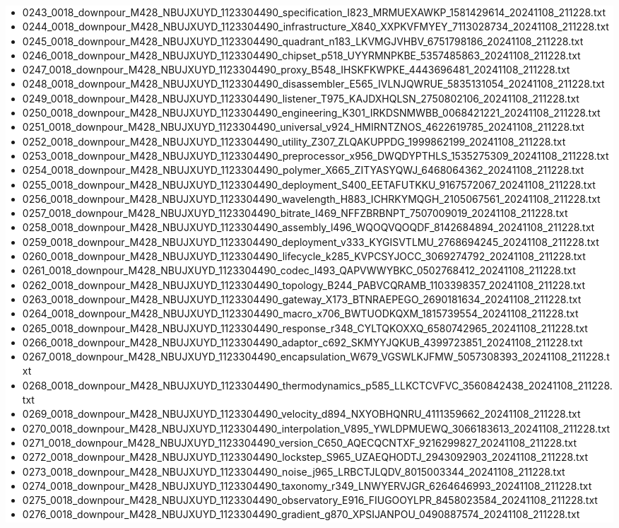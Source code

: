 - 0243_0018_downpour_M428_NBUJXUYD_1123304490_specification_I823_MRMUEXAWKP_1581429614_20241108_211228.txt
- 0244_0018_downpour_M428_NBUJXUYD_1123304490_infrastructure_X840_XXPKVFMYEY_7113028734_20241108_211228.txt
- 0245_0018_downpour_M428_NBUJXUYD_1123304490_quadrant_n183_LKVMGJVHBV_6751798186_20241108_211228.txt
- 0246_0018_downpour_M428_NBUJXUYD_1123304490_chipset_p518_UYYRMNPKBE_5357485863_20241108_211228.txt
- 0247_0018_downpour_M428_NBUJXUYD_1123304490_proxy_B548_IHSKFKWPKE_4443696481_20241108_211228.txt
- 0248_0018_downpour_M428_NBUJXUYD_1123304490_disassembler_E565_IVLNJQWRUE_5835131054_20241108_211228.txt
- 0249_0018_downpour_M428_NBUJXUYD_1123304490_listener_T975_KAJDXHQLSN_2750802106_20241108_211228.txt
- 0250_0018_downpour_M428_NBUJXUYD_1123304490_engineering_K301_IRKDSNMWBB_0068421221_20241108_211228.txt
- 0251_0018_downpour_M428_NBUJXUYD_1123304490_universal_v924_HMIRNTZNOS_4622619785_20241108_211228.txt
- 0252_0018_downpour_M428_NBUJXUYD_1123304490_utility_Z307_ZLQAKUPPDG_1999862199_20241108_211228.txt
- 0253_0018_downpour_M428_NBUJXUYD_1123304490_preprocessor_x956_DWQDYPTHLS_1535275309_20241108_211228.txt
- 0254_0018_downpour_M428_NBUJXUYD_1123304490_polymer_X665_ZITYASYQWJ_6468064362_20241108_211228.txt
- 0255_0018_downpour_M428_NBUJXUYD_1123304490_deployment_S400_EETAFUTKKU_9167572067_20241108_211228.txt
- 0256_0018_downpour_M428_NBUJXUYD_1123304490_wavelength_H883_ICHRKYMQGH_2105067561_20241108_211228.txt
- 0257_0018_downpour_M428_NBUJXUYD_1123304490_bitrate_I469_NFFZBRBNPT_7507009019_20241108_211228.txt
- 0258_0018_downpour_M428_NBUJXUYD_1123304490_assembly_l496_WQOQVQOQDF_8142684894_20241108_211228.txt
- 0259_0018_downpour_M428_NBUJXUYD_1123304490_deployment_v333_KYGISVTLMU_2768694245_20241108_211228.txt
- 0260_0018_downpour_M428_NBUJXUYD_1123304490_lifecycle_k285_KVPCSYJOCC_3069274792_20241108_211228.txt
- 0261_0018_downpour_M428_NBUJXUYD_1123304490_codec_l493_QAPVWWYBKC_0502768412_20241108_211228.txt
- 0262_0018_downpour_M428_NBUJXUYD_1123304490_topology_B244_PABVCQRAMB_1103398357_20241108_211228.txt
- 0263_0018_downpour_M428_NBUJXUYD_1123304490_gateway_X173_BTNRAEPEGO_2690181634_20241108_211228.txt
- 0264_0018_downpour_M428_NBUJXUYD_1123304490_macro_x706_BWTUODKQXM_1815739554_20241108_211228.txt
- 0265_0018_downpour_M428_NBUJXUYD_1123304490_response_r348_CYLTQKOXXQ_6580742965_20241108_211228.txt
- 0266_0018_downpour_M428_NBUJXUYD_1123304490_adaptor_c692_SKMYYJQKUB_4399723851_20241108_211228.txt
- 0267_0018_downpour_M428_NBUJXUYD_1123304490_encapsulation_W679_VGSWLKJFMW_5057308393_20241108_211228.txt
- 0268_0018_downpour_M428_NBUJXUYD_1123304490_thermodynamics_p585_LLKCTCVFVC_3560842438_20241108_211228.txt
- 0269_0018_downpour_M428_NBUJXUYD_1123304490_velocity_d894_NXYOBHQNRU_4111359662_20241108_211228.txt
- 0270_0018_downpour_M428_NBUJXUYD_1123304490_interpolation_V895_YWLDPMUEWQ_3066183613_20241108_211228.txt
- 0271_0018_downpour_M428_NBUJXUYD_1123304490_version_C650_AQECQCNTXF_9216299827_20241108_211228.txt
- 0272_0018_downpour_M428_NBUJXUYD_1123304490_lockstep_S965_UZAEQHODTJ_2943092903_20241108_211228.txt
- 0273_0018_downpour_M428_NBUJXUYD_1123304490_noise_j965_LRBCTJLQDV_8015003344_20241108_211228.txt
- 0274_0018_downpour_M428_NBUJXUYD_1123304490_taxonomy_r349_LNWYERVJGR_6264646993_20241108_211228.txt
- 0275_0018_downpour_M428_NBUJXUYD_1123304490_observatory_E916_FIUGOOYLPR_8458023584_20241108_211228.txt
- 0276_0018_downpour_M428_NBUJXUYD_1123304490_gradient_g870_XPSIJANPOU_0490887574_20241108_211228.txt